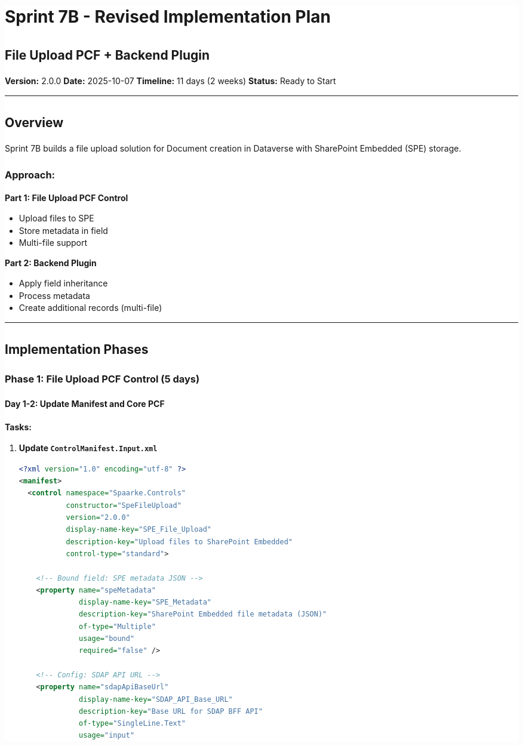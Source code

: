 # Sprint 7B - Revised Implementation Plan
## File Upload PCF + Backend Plugin

**Version:** 2.0.0
**Date:** 2025-10-07
**Timeline:** 11 days (2 weeks)
**Status:** Ready to Start

---

## Overview

Sprint 7B builds a file upload solution for Document creation in Dataverse with SharePoint Embedded (SPE) storage.

### Approach:

**Part 1: File Upload PCF Control**
- Upload files to SPE
- Store metadata in field
- Multi-file support

**Part 2: Backend Plugin**
- Apply field inheritance
- Process metadata
- Create additional records (multi-file)

---

## Implementation Phases

### Phase 1: File Upload PCF Control (5 days)

#### Day 1-2: Update Manifest and Core PCF

**Tasks:**

1. **Update `ControlManifest.Input.xml`**
   ```xml
   <?xml version="1.0" encoding="utf-8" ?>
   <manifest>
     <control namespace="Spaarke.Controls"
              constructor="SpeFileUpload"
              version="2.0.0"
              display-name-key="SPE_File_Upload"
              description-key="Upload files to SharePoint Embedded"
              control-type="standard">

       <!-- Bound field: SPE metadata JSON -->
       <property name="speMetadata"
                 display-name-key="SPE_Metadata"
                 description-key="SharePoint Embedded file metadata (JSON)"
                 of-type="Multiple"
                 usage="bound"
                 required="false" />

       <!-- Config: SDAP API URL -->
       <property name="sdapApiBaseUrl"
                 display-name-key="SDAP_API_Base_URL"
                 description-key="Base URL for SDAP BFF API"
                 of-type="SingleLine.Text"
                 usage="input"
   ```